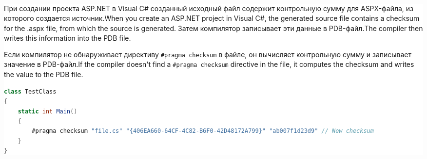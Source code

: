 <span data-ttu-id="a64da-247">При создании проекта ASP.NET в Visual C# созданный исходный файл содержит контрольную сумму для ASPX-файла, из которого создается источник.</span><span class="sxs-lookup"><span data-stu-id="a64da-247">When you create an ASP.NET project in Visual C#, the generated source file contains a checksum for the .aspx file, from which the source is generated.</span></span> <span data-ttu-id="a64da-248">Затем компилятор записывает эти данные в PDB-файл.</span><span class="sxs-lookup"><span data-stu-id="a64da-248">The compiler then writes this information into the PDB file.</span></span>

<span data-ttu-id="a64da-249">Если компилятор не обнаруживает директиву `#pragma checksum` в файле, он вычисляет контрольную сумму и записывает значение в PDB-файл.</span><span class="sxs-lookup"><span data-stu-id="a64da-249">If the compiler doesn't find a `#pragma checksum` directive in the file, it computes the checksum and writes the value to the PDB file.</span></span>

```csharp
class TestClass
{
    static int Main()
    {
        #pragma checksum "file.cs" "{406EA660-64CF-4C82-B6F0-42D48172A799}" "ab007f1d23d9" // New checksum
    }
}
```
